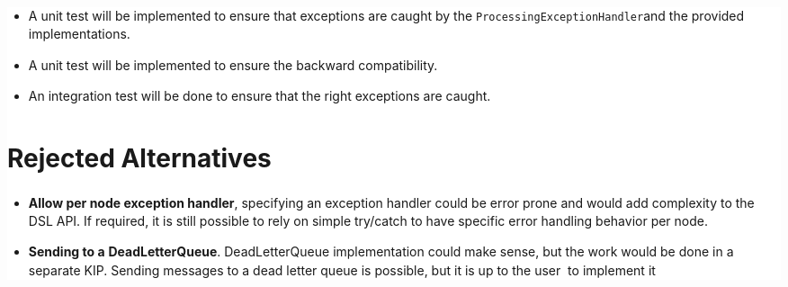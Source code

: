 - A unit test will be implemented to ensure that exceptions are caught
  by the `ProcessingExceptionHandler`and the provided implementations.

- A unit test will be implemented to ensure the backward compatibility.

- An integration test will be done to ensure that the right exceptions
  are caught.

# Rejected Alternatives

- **Allow per node exception handler**, specifying an exception handler
  could be error prone and would add complexity to the DSL API. If
  required, it is still possible to rely on simple try/catch to have
  specific error handling behavior per node.

- **Sending to a** **DeadLetterQueue**. DeadLetterQueue implementation
  could make sense, but the work would be done in a separate KIP.
  Sending messages to a dead letter queue is possible, but it is up to
  the user  to implement it
